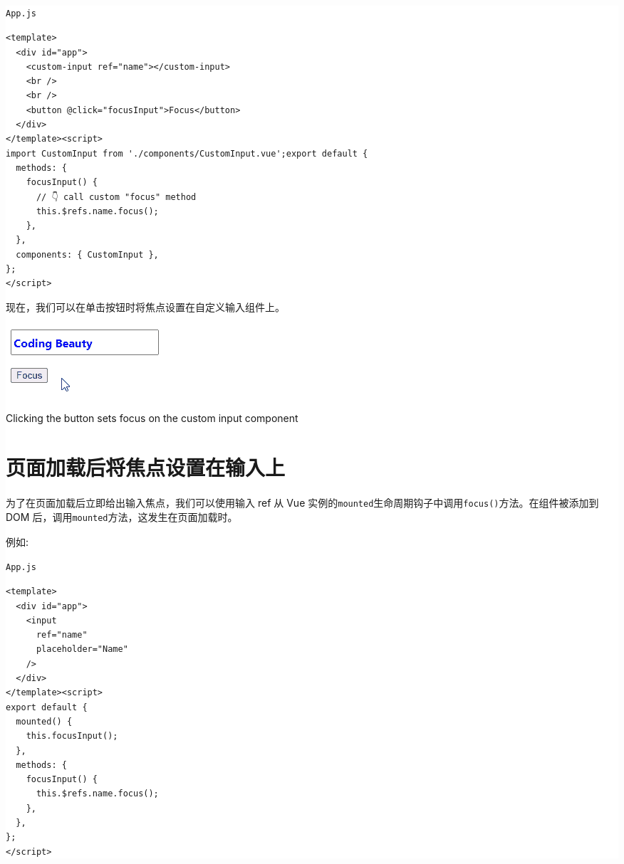 `App.js`

```
<template>
  <div id="app">
    <custom-input ref="name"></custom-input>
    <br />
    <br />
    <button @click="focusInput">Focus</button>
  </div>
</template><script>
import CustomInput from './components/CustomInput.vue';export default {
  methods: {
    focusInput() {
      // 👇 call custom "focus" method
      this.$refs.name.focus();
    },
  },
  components: { CustomInput },
};
</script>
```

现在，我们可以在单击按钮时将焦点设置在自定义输入组件上。

![](img/17cb1251c72acd2c996cc80d80c9e425.png)

Clicking the button sets focus on the custom input component

# 页面加载后将焦点设置在输入上

为了在页面加载后立即给出输入焦点，我们可以使用输入 ref 从 Vue 实例的`mounted`生命周期钩子中调用`focus()`方法。在组件被添加到 DOM 后，调用`mounted`方法，这发生在页面加载时。

例如:

`App.js`

```
<template>
  <div id="app">
    <input
      ref="name"
      placeholder="Name"
    />
  </div>
</template><script>
export default {
  mounted() {
    this.focusInput();
  },
  methods: {
    focusInput() {
      this.$refs.name.focus();
    },
  },
};
</script>
```
